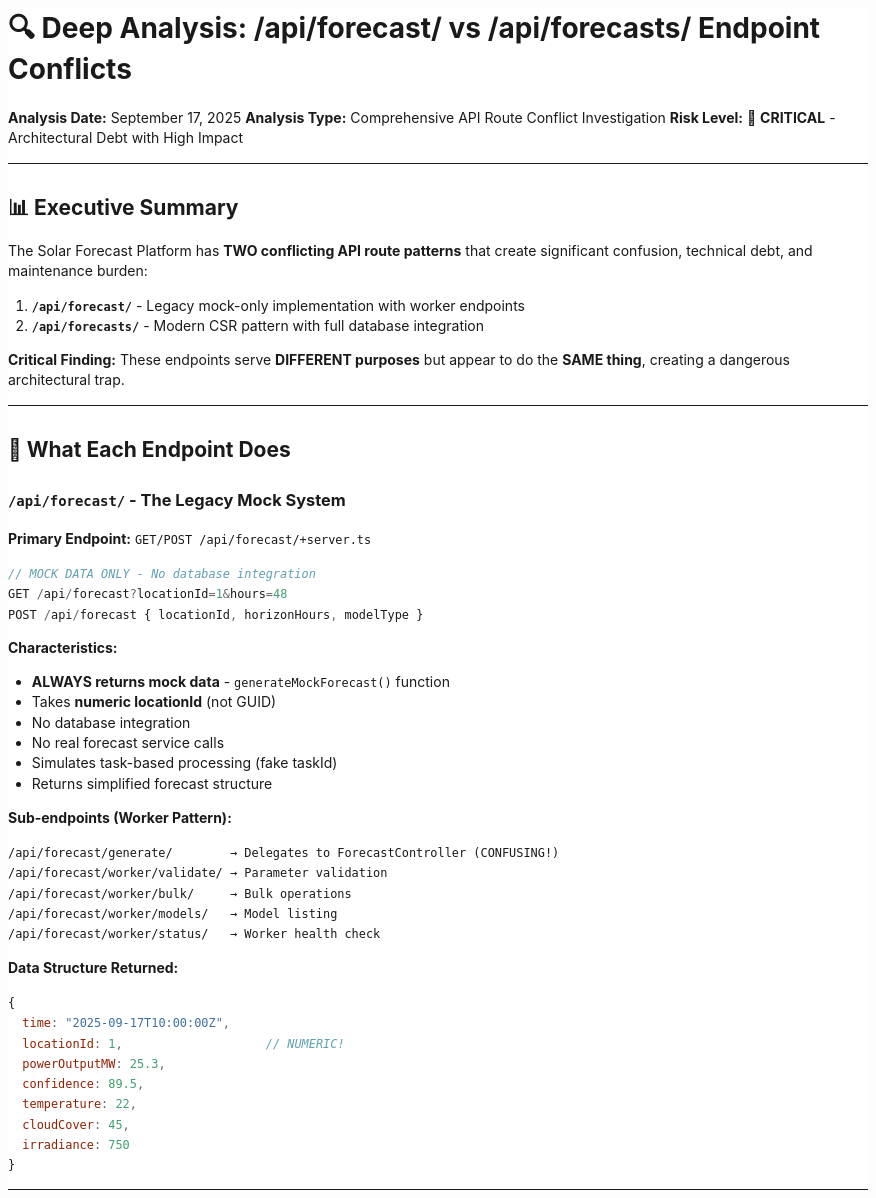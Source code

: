 # 🔍 Deep Analysis: /api/forecast/ vs /api/forecasts/ Endpoint Conflicts

**Analysis Date:** September 17, 2025
**Analysis Type:** Comprehensive API Route Conflict Investigation
**Risk Level:** 🔴 **CRITICAL** - Architectural Debt with High Impact

---

## 📊 Executive Summary

The Solar Forecast Platform has **TWO conflicting API route patterns** that create significant confusion, technical debt, and maintenance burden:

1. **`/api/forecast/`** - Legacy mock-only implementation with worker endpoints
2. **`/api/forecasts/`** - Modern CSR pattern with full database integration

**Critical Finding:** These endpoints serve **DIFFERENT purposes** but appear to do the **SAME thing**, creating a dangerous architectural trap.

---

## 🎯 What Each Endpoint Does

### `/api/forecast/` - The Legacy Mock System

**Primary Endpoint:** `GET/POST /api/forecast/+server.ts`
```typescript
// MOCK DATA ONLY - No database integration
GET /api/forecast?locationId=1&hours=48
POST /api/forecast { locationId, horizonHours, modelType }
```

**Characteristics:**
- **ALWAYS returns mock data** - `generateMockForecast()` function
- Takes **numeric locationId** (not GUID)
- No database integration
- No real forecast service calls
- Simulates task-based processing (fake taskId)
- Returns simplified forecast structure

**Sub-endpoints (Worker Pattern):**
```
/api/forecast/generate/        → Delegates to ForecastController (CONFUSING!)
/api/forecast/worker/validate/ → Parameter validation
/api/forecast/worker/bulk/     → Bulk operations
/api/forecast/worker/models/   → Model listing
/api/forecast/worker/status/   → Worker health check
```

**Data Structure Returned:**
```javascript
{
  time: "2025-09-17T10:00:00Z",
  locationId: 1,                    // NUMERIC!
  powerOutputMW: 25.3,
  confidence: 89.5,
  temperature: 22,
  cloudCover: 45,
  irradiance: 750
}
```

---